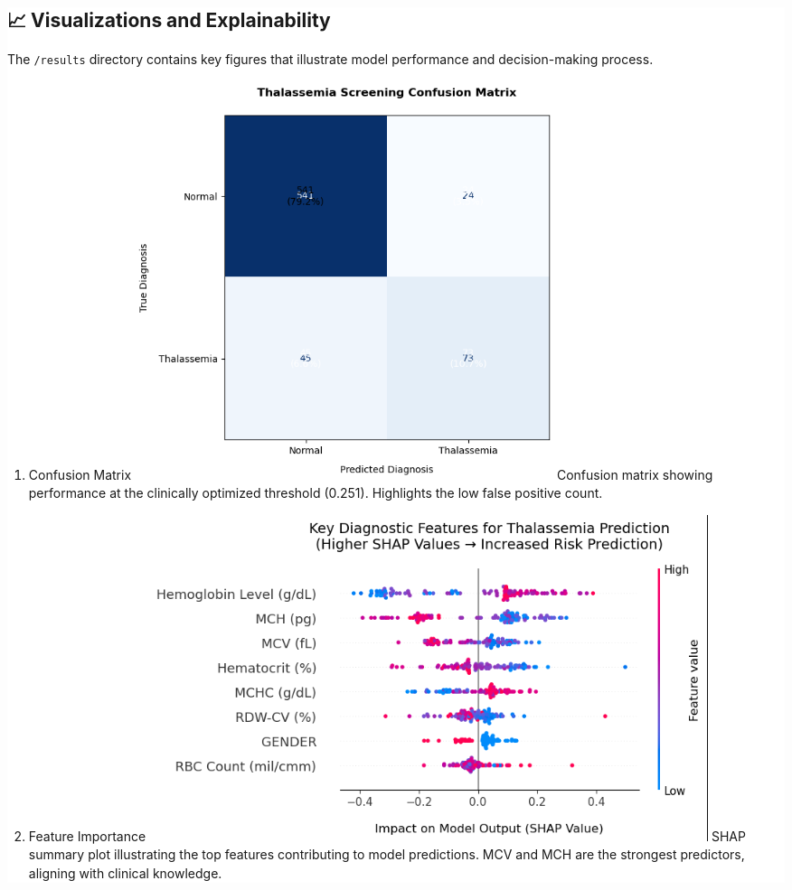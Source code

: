 
## 📈 Visualizations and Explainability

The `/results` directory contains key figures that illustrate model performance and decision-making process.

1. Confusion Matrix
![Confusion Matrix](results/confusion-matrix.png)
Confusion matrix showing performance at the clinically optimized threshold (0.251). Highlights the low false positive count.

2. Feature Importance
![SHAP Diagram](results/feature-importance.png)
SHAP summary plot illustrating the top features contributing to model predictions. MCV and MCH are the strongest predictors, aligning with clinical knowledge.
